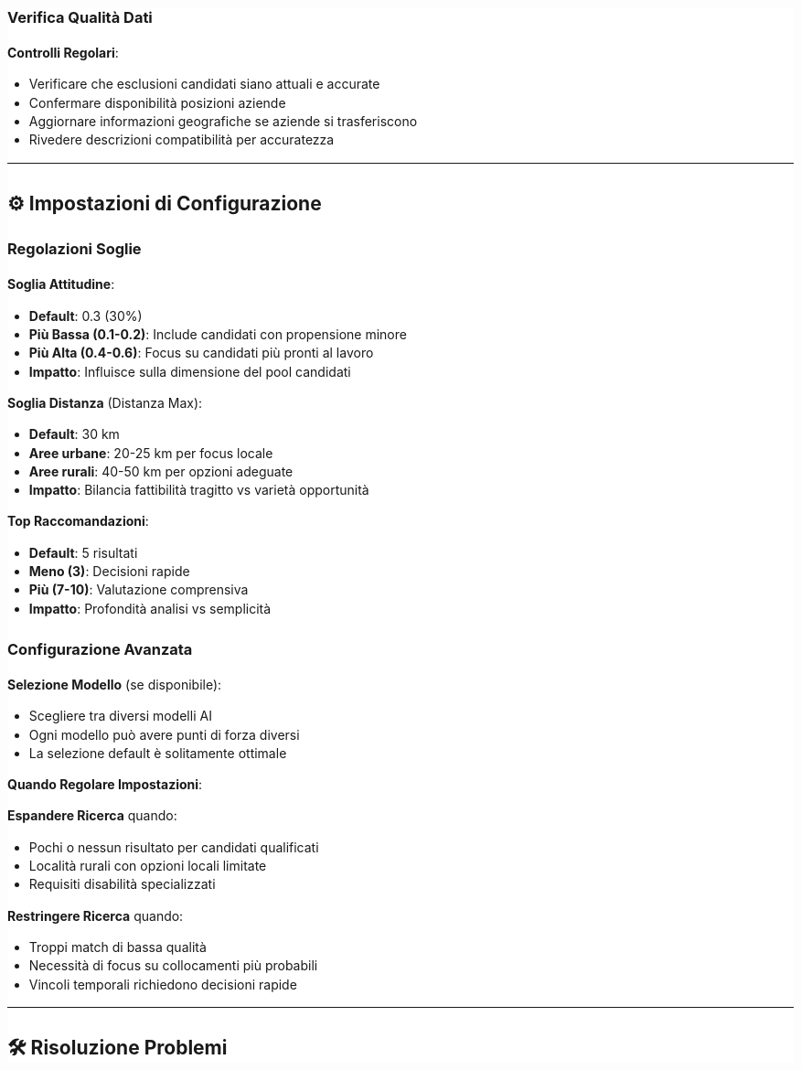 ### Verifica Qualità Dati

**Controlli Regolari**:
- Verificare che esclusioni candidati siano attuali e accurate
- Confermare disponibilità posizioni aziende
- Aggiornare informazioni geografiche se aziende si trasferiscono
- Rivedere descrizioni compatibilità per accuratezza

---

## ⚙️ Impostazioni di Configurazione

### Regolazioni Soglie

**Soglia Attitudine**:
- **Default**: 0.3 (30%)
- **Più Bassa (0.1-0.2)**: Include candidati con propensione minore
- **Più Alta (0.4-0.6)**: Focus su candidati più pronti al lavoro
- **Impatto**: Influisce sulla dimensione del pool candidati

**Soglia Distanza** (Distanza Max):
- **Default**: 30 km
- **Aree urbane**: 20-25 km per focus locale
- **Aree rurali**: 40-50 km per opzioni adeguate
- **Impatto**: Bilancia fattibilità tragitto vs varietà opportunità

**Top Raccomandazioni**:
- **Default**: 5 risultati
- **Meno (3)**: Decisioni rapide
- **Più (7-10)**: Valutazione comprensiva
- **Impatto**: Profondità analisi vs semplicità

### Configurazione Avanzata

**Selezione Modello** (se disponibile):
- Scegliere tra diversi modelli AI
- Ogni modello può avere punti di forza diversi
- La selezione default è solitamente ottimale

**Quando Regolare Impostazioni**:

**Espandere Ricerca** quando:
- Pochi o nessun risultato per candidati qualificati
- Località rurali con opzioni locali limitate
- Requisiti disabilità specializzati

**Restringere Ricerca** quando:
- Troppi match di bassa qualità
- Necessità di focus su collocamenti più probabili
- Vincoli temporali richiedono decisioni rapide

---

## 🛠️ Risoluzione Problemi
